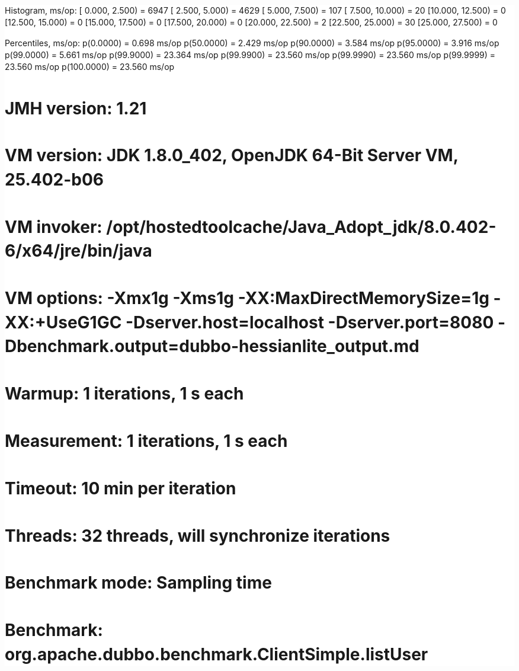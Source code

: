   Histogram, ms/op:
    [ 0.000,  2.500) = 6947 
    [ 2.500,  5.000) = 4629 
    [ 5.000,  7.500) = 107 
    [ 7.500, 10.000) = 20 
    [10.000, 12.500) = 0 
    [12.500, 15.000) = 0 
    [15.000, 17.500) = 0 
    [17.500, 20.000) = 0 
    [20.000, 22.500) = 2 
    [22.500, 25.000) = 30 
    [25.000, 27.500) = 0 

  Percentiles, ms/op:
      p(0.0000) =      0.698 ms/op
     p(50.0000) =      2.429 ms/op
     p(90.0000) =      3.584 ms/op
     p(95.0000) =      3.916 ms/op
     p(99.0000) =      5.661 ms/op
     p(99.9000) =     23.364 ms/op
     p(99.9900) =     23.560 ms/op
     p(99.9990) =     23.560 ms/op
     p(99.9999) =     23.560 ms/op
    p(100.0000) =     23.560 ms/op


# JMH version: 1.21
# VM version: JDK 1.8.0_402, OpenJDK 64-Bit Server VM, 25.402-b06
# VM invoker: /opt/hostedtoolcache/Java_Adopt_jdk/8.0.402-6/x64/jre/bin/java
# VM options: -Xmx1g -Xms1g -XX:MaxDirectMemorySize=1g -XX:+UseG1GC -Dserver.host=localhost -Dserver.port=8080 -Dbenchmark.output=dubbo-hessianlite_output.md
# Warmup: 1 iterations, 1 s each
# Measurement: 1 iterations, 1 s each
# Timeout: 10 min per iteration
# Threads: 32 threads, will synchronize iterations
# Benchmark mode: Sampling time
# Benchmark: org.apache.dubbo.benchmark.ClientSimple.listUser
